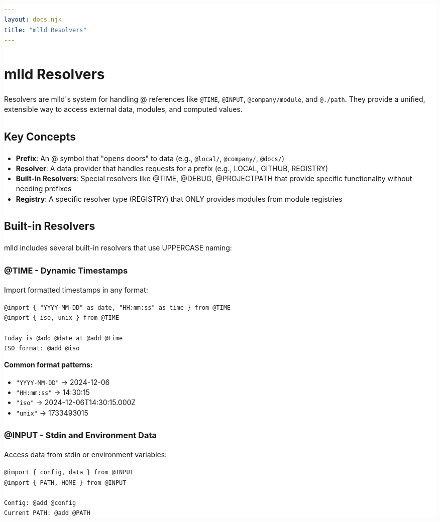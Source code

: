 ```yaml
---
layout: docs.njk
title: "mlld Resolvers"
---
```


# mlld Resolvers

Resolvers are mlld's system for handling @ references like `@TIME`, `@INPUT`, `@company/module`, and `@./path`. They provide a unified, extensible way to access external data, modules, and computed values.

## Key Concepts

- **Prefix**: An @ symbol that "opens doors" to data (e.g., `@local/`, `@company/`, `@docs/`)
- **Resolver**: A data provider that handles requests for a prefix (e.g., LOCAL, GITHUB, REGISTRY)
- **Built-in Resolvers**: Special resolvers like @TIME, @DEBUG, @PROJECTPATH that provide specific functionality without needing prefixes
- **Registry**: A specific resolver type (REGISTRY) that ONLY provides modules from module registries

## Built-in Resolvers

mlld includes several built-in resolvers that use UPPERCASE naming:

### @TIME - Dynamic Timestamps

Import formatted timestamps in any format:

```mlld
@import { "YYYY-MM-DD" as date, "HH:mm:ss" as time } from @TIME
@import { iso, unix } from @TIME

Today is @add @date at @add @time
ISO format: @add @iso
```

**Common format patterns:**
- `"YYYY-MM-DD"` → 2024-12-06
- `"HH:mm:ss"` → 14:30:15  
- `"iso"` → 2024-12-06T14:30:15.000Z
- `"unix"` → 1733493015

### @INPUT - Stdin and Environment Data

Access data from stdin or environment variables:

```mlld
@import { config, data } from @INPUT
@import { PATH, HOME } from @INPUT

Config: @add @config
Current PATH: @add @PATH
```
